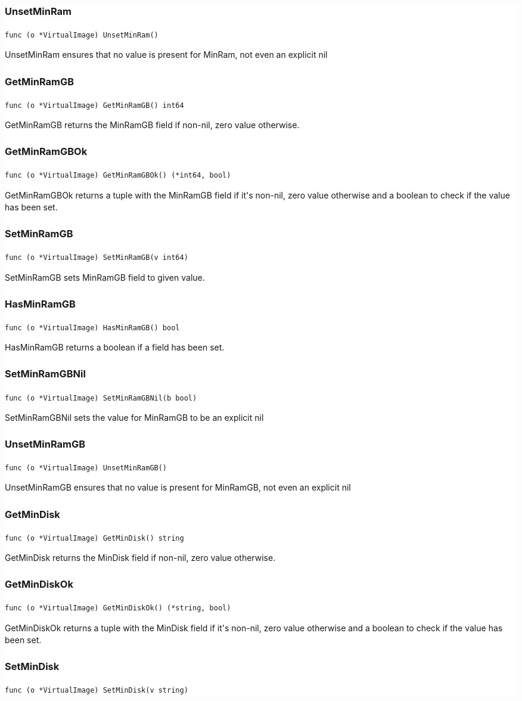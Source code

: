 ### UnsetMinRam
`func (o *VirtualImage) UnsetMinRam()`

UnsetMinRam ensures that no value is present for MinRam, not even an explicit nil
### GetMinRamGB

`func (o *VirtualImage) GetMinRamGB() int64`

GetMinRamGB returns the MinRamGB field if non-nil, zero value otherwise.

### GetMinRamGBOk

`func (o *VirtualImage) GetMinRamGBOk() (*int64, bool)`

GetMinRamGBOk returns a tuple with the MinRamGB field if it's non-nil, zero value otherwise
and a boolean to check if the value has been set.

### SetMinRamGB

`func (o *VirtualImage) SetMinRamGB(v int64)`

SetMinRamGB sets MinRamGB field to given value.

### HasMinRamGB

`func (o *VirtualImage) HasMinRamGB() bool`

HasMinRamGB returns a boolean if a field has been set.

### SetMinRamGBNil

`func (o *VirtualImage) SetMinRamGBNil(b bool)`

 SetMinRamGBNil sets the value for MinRamGB to be an explicit nil

### UnsetMinRamGB
`func (o *VirtualImage) UnsetMinRamGB()`

UnsetMinRamGB ensures that no value is present for MinRamGB, not even an explicit nil
### GetMinDisk

`func (o *VirtualImage) GetMinDisk() string`

GetMinDisk returns the MinDisk field if non-nil, zero value otherwise.

### GetMinDiskOk

`func (o *VirtualImage) GetMinDiskOk() (*string, bool)`

GetMinDiskOk returns a tuple with the MinDisk field if it's non-nil, zero value otherwise
and a boolean to check if the value has been set.

### SetMinDisk

`func (o *VirtualImage) SetMinDisk(v string)`
